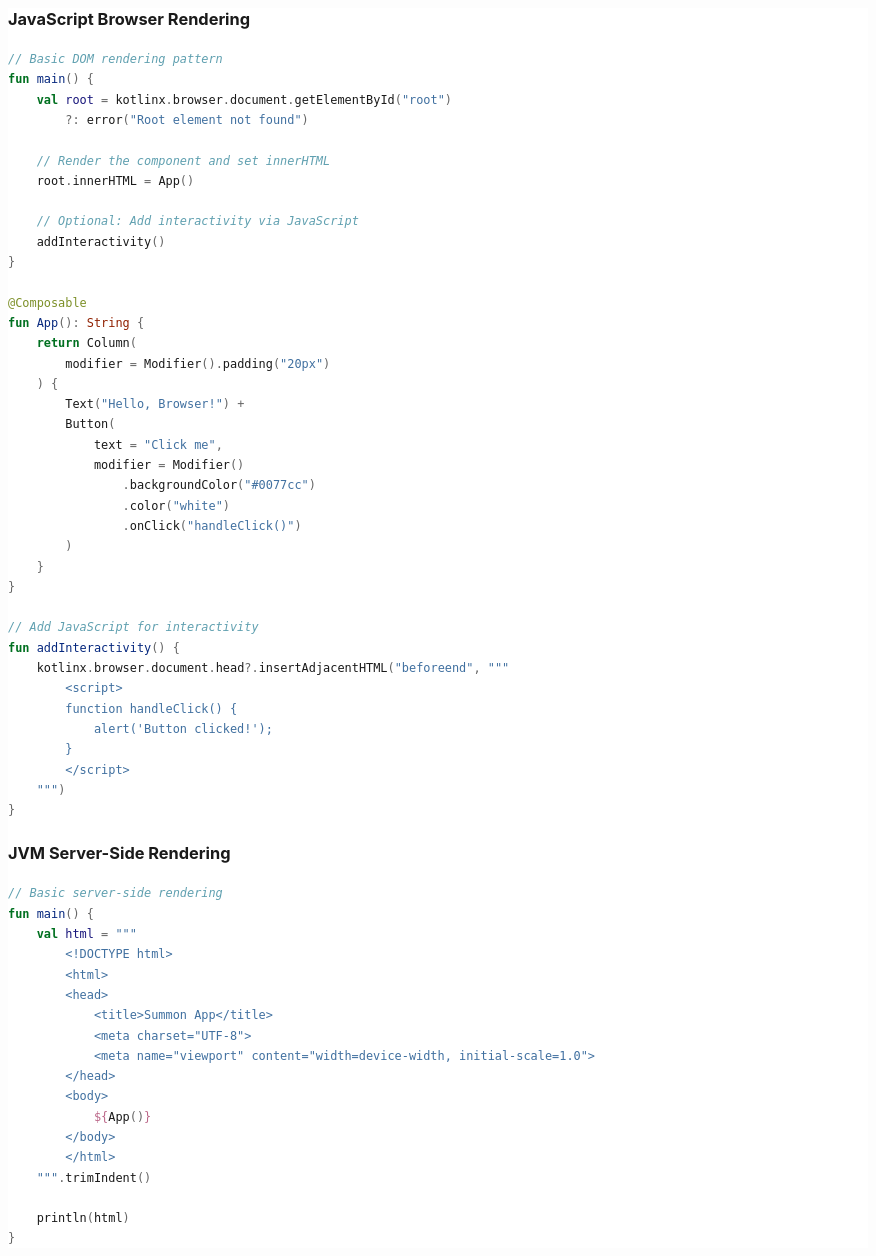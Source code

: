 ### JavaScript Browser Rendering

```kotlin
// Basic DOM rendering pattern
fun main() {
    val root = kotlinx.browser.document.getElementById("root")
        ?: error("Root element not found")
    
    // Render the component and set innerHTML
    root.innerHTML = App()
    
    // Optional: Add interactivity via JavaScript
    addInteractivity()
}

@Composable
fun App(): String {
    return Column(
        modifier = Modifier().padding("20px")
    ) {
        Text("Hello, Browser!") +
        Button(
            text = "Click me",
            modifier = Modifier()
                .backgroundColor("#0077cc")
                .color("white")
                .onClick("handleClick()")
        )
    }
}

// Add JavaScript for interactivity
fun addInteractivity() {
    kotlinx.browser.document.head?.insertAdjacentHTML("beforeend", """
        <script>
        function handleClick() {
            alert('Button clicked!');
        }
        </script>
    """)
}
```

### JVM Server-Side Rendering

```kotlin
// Basic server-side rendering
fun main() {
    val html = """
        <!DOCTYPE html>
        <html>
        <head>
            <title>Summon App</title>
            <meta charset="UTF-8">
            <meta name="viewport" content="width=device-width, initial-scale=1.0">
        </head>
        <body>
            ${App()}
        </body>
        </html>
    """.trimIndent()
    
    println(html)
}
```